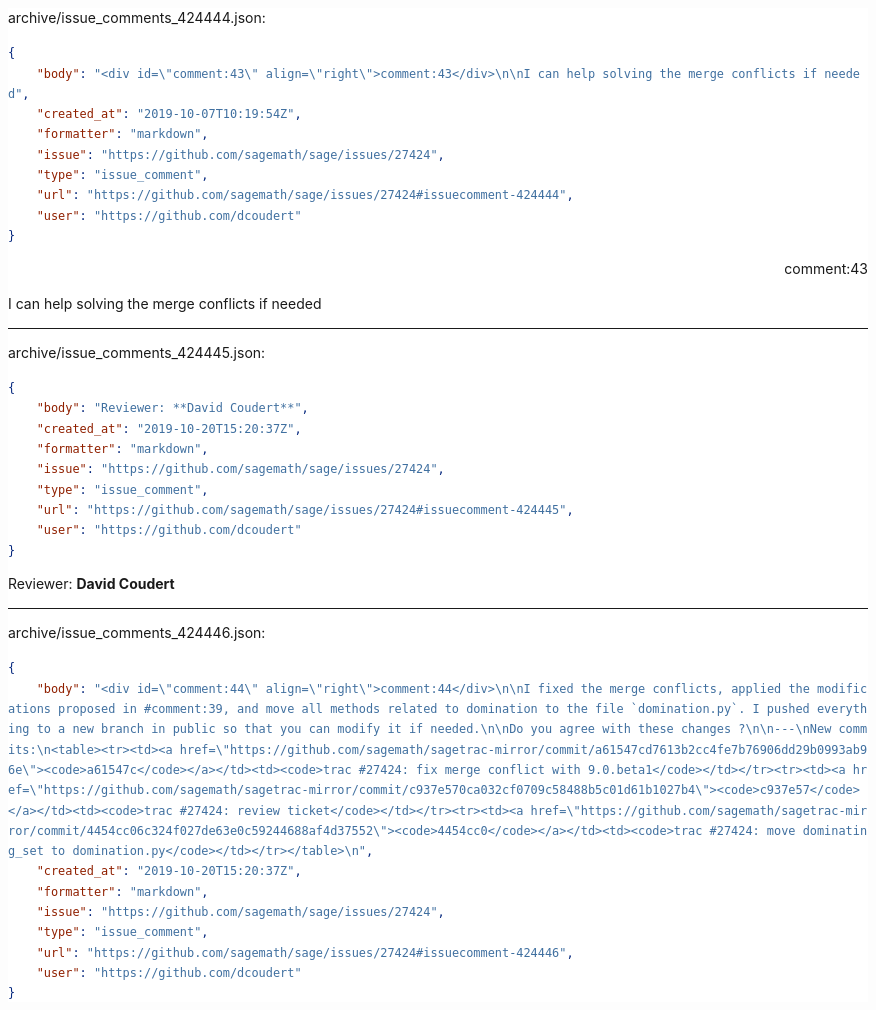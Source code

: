 
archive/issue_comments_424444.json:
```json
{
    "body": "<div id=\"comment:43\" align=\"right\">comment:43</div>\n\nI can help solving the merge conflicts if needed",
    "created_at": "2019-10-07T10:19:54Z",
    "formatter": "markdown",
    "issue": "https://github.com/sagemath/sage/issues/27424",
    "type": "issue_comment",
    "url": "https://github.com/sagemath/sage/issues/27424#issuecomment-424444",
    "user": "https://github.com/dcoudert"
}
```

<div id="comment:43" align="right">comment:43</div>

I can help solving the merge conflicts if needed



---

archive/issue_comments_424445.json:
```json
{
    "body": "Reviewer: **David Coudert**",
    "created_at": "2019-10-20T15:20:37Z",
    "formatter": "markdown",
    "issue": "https://github.com/sagemath/sage/issues/27424",
    "type": "issue_comment",
    "url": "https://github.com/sagemath/sage/issues/27424#issuecomment-424445",
    "user": "https://github.com/dcoudert"
}
```

Reviewer: **David Coudert**



---

archive/issue_comments_424446.json:
```json
{
    "body": "<div id=\"comment:44\" align=\"right\">comment:44</div>\n\nI fixed the merge conflicts, applied the modifications proposed in #comment:39, and move all methods related to domination to the file `domination.py`. I pushed everything to a new branch in public so that you can modify it if needed.\n\nDo you agree with these changes ?\n\n---\nNew commits:\n<table><tr><td><a href=\"https://github.com/sagemath/sagetrac-mirror/commit/a61547cd7613b2cc4fe7b76906dd29b0993ab96e\"><code>a61547c</code></a></td><td><code>trac #27424: fix merge conflict with 9.0.beta1</code></td></tr><tr><td><a href=\"https://github.com/sagemath/sagetrac-mirror/commit/c937e570ca032cf0709c58488b5c01d61b1027b4\"><code>c937e57</code></a></td><td><code>trac #27424: review ticket</code></td></tr><tr><td><a href=\"https://github.com/sagemath/sagetrac-mirror/commit/4454cc06c324f027de63e0c59244688af4d37552\"><code>4454cc0</code></a></td><td><code>trac #27424: move dominating_set to domination.py</code></td></tr></table>\n",
    "created_at": "2019-10-20T15:20:37Z",
    "formatter": "markdown",
    "issue": "https://github.com/sagemath/sage/issues/27424",
    "type": "issue_comment",
    "url": "https://github.com/sagemath/sage/issues/27424#issuecomment-424446",
    "user": "https://github.com/dcoudert"
}
```
